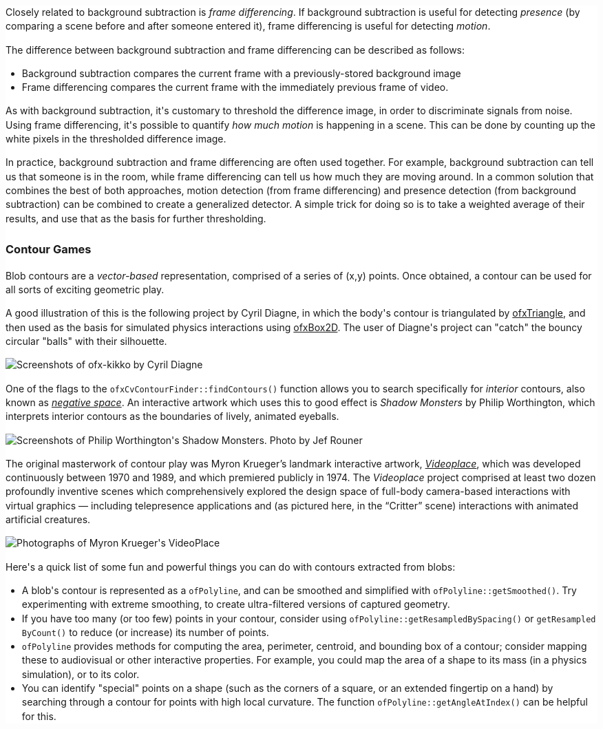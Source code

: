 Closely related to background subtraction is *frame differencing*. If background subtraction is useful for detecting *presence* (by comparing a scene before and after someone entered it), frame differencing is useful for detecting *motion*. 

The difference between background subtraction and frame differencing can be described as follows: 

* Background subtraction compares the current frame with a previously-stored background image
* Frame differencing compares the current frame with the immediately previous frame of video. 

As with background subtraction, it's customary to threshold the difference image, in order to discriminate signals from noise. Using frame differencing, it's possible to quantify *how much motion* is happening in a scene. This can be done by counting up the white pixels in the thresholded difference image. 

In practice, background subtraction and frame differencing are often used together. For example, background subtraction can tell us that someone is in the room, while frame differencing can tell us how much they are moving around. In a common solution that combines the best of both approaches, motion detection (from frame differencing) and presence detection (from background subtraction) can be combined to create a generalized detector. A simple trick for doing so is to take a weighted average of their results, and use that as the basis for further thresholding. 

### Contour Games

Blob contours are a *vector-based* representation, comprised of a series of (x,y) points. Once obtained, a contour can be used for all sorts of exciting geometric play. 

A good illustration of this is the following project by Cyril Diagne, in which the body's contour is triangulated by [ofxTriangle](https://github.com/obviousjim/ofxTriangle), and then used as the basis for simulated physics interactions using [ofxBox2D](https://github.com/vanderlin/ofxBox2d). The user of Diagne's project can "catch" the bouncy circular "balls" with their silhouette. 

![Screenshots of ofx-kikko by Cyril Diagne](images/ofx-kikko.jpg)

One of the flags to the `ofxCvContourFinder::findContours()` function allows you to search specifically for *interior* contours, also known as [*negative space*](https://en.wikipedia.org/wiki/Negative_space). An interactive artwork which uses this to good effect is *Shadow Monsters* by Philip Worthington, which interprets interior contours as the boundaries of lively, animated eyeballs. 

![Screenshots of Philip Worthington's Shadow Monsters. Photo by Jef Rouner](images/shadowmonsters_jefrouner.jpg)

The original masterwork of contour play was Myron Krueger’s landmark interactive artwork, [*Videoplace*](https://www.youtube.com/watch?v=dmmxVA5xhuo), which was developed continuously between 1970 and 1989, and which premiered publicly in 1974. The *Videoplace* project comprised at least two dozen profoundly inventive scenes which comprehensively explored the design space of full-body camera-based interactions with virtual graphics — including telepresence applications and (as pictured here, in the “Critter” scene) interactions with animated artificial creatures. 

![Photographs of Myron Krueger's VideoPlace](images/krueger.jpg)

Here's a quick list of some fun and powerful things you can do with contours extracted from blobs: 

* A blob's contour is represented as a `ofPolyline`, and can be smoothed and simplified with `ofPolyline::getSmoothed()`. Try experimenting with extreme smoothing, to create ultra-filtered versions of captured geometry. 
* If you have too many (or too few) points in your contour, consider using `ofPolyline::getResampledBySpacing()` or `getResampledByCount()` to reduce (or increase) its number of points. 
* `ofPolyline` provides methods for computing the area, perimeter, centroid, and bounding box of a contour; consider mapping these to audiovisual or other interactive properties. For example, you could map the area of a shape to its mass (in a physics simulation), or to its color. 
* You can identify "special" points on a shape (such as the corners of a square, or an extended fingertip on a hand) by searching through a contour for points with high local curvature. The function `ofPolyline::getAngleAtIndex()` can be helpful for this. 